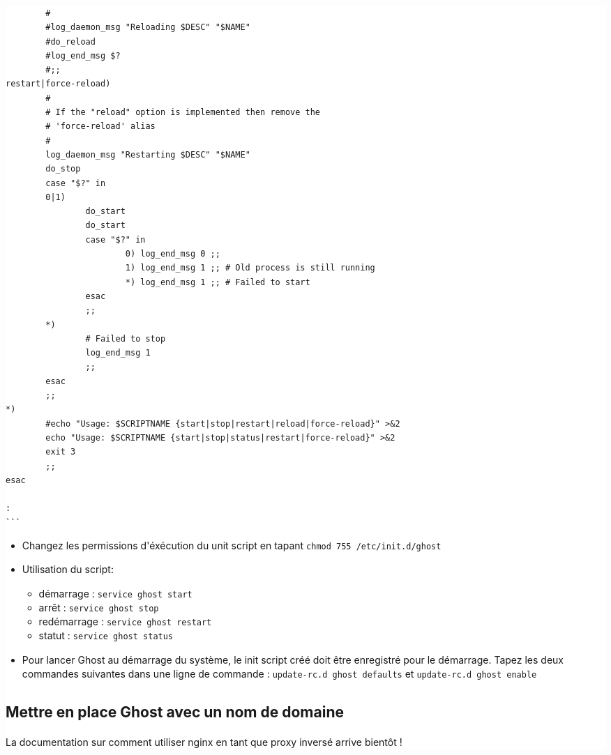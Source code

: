             #
            #log_daemon_msg "Reloading $DESC" "$NAME"
            #do_reload
            #log_end_msg $?
            #;;
    restart|force-reload)
            #
            # If the "reload" option is implemented then remove the
            # 'force-reload' alias
            #
            log_daemon_msg "Restarting $DESC" "$NAME"
            do_stop
            case "$?" in
            0|1)
                    do_start
                    do_start
                    case "$?" in
                            0) log_end_msg 0 ;;
                            1) log_end_msg 1 ;; # Old process is still running
                            *) log_end_msg 1 ;; # Failed to start
                    esac
                    ;;
            *)
                    # Failed to stop
                    log_end_msg 1
                    ;;
            esac
            ;;
    *)
            #echo "Usage: $SCRIPTNAME {start|stop|restart|reload|force-reload}" >&2
            echo "Usage: $SCRIPTNAME {start|stop|status|restart|force-reload}" >&2
            exit 3
            ;;
    esac

    :
    ```

*   Changez les permissions d'éxécution du unit script en tapant
        `chmod 755 /etc/init.d/ghost`
*   Utilisation du script:

    *   démarrage : `service ghost start`
    *   arrêt : `service ghost stop`
    *   redémarrage : `service ghost restart`
    *   statut : `service ghost status`
*   Pour lancer Ghost au démarrage du système, le init script créé doit être enregistré pour le démarrage. Tapez les deux commandes suivantes dans une ligne de commande : `update-rc.d ghost defaults` et `update-rc.d ghost enable`

## Mettre en place Ghost avec un nom de domaine

La documentation sur comment utiliser nginx en tant que proxy inversé arrive bientôt !
